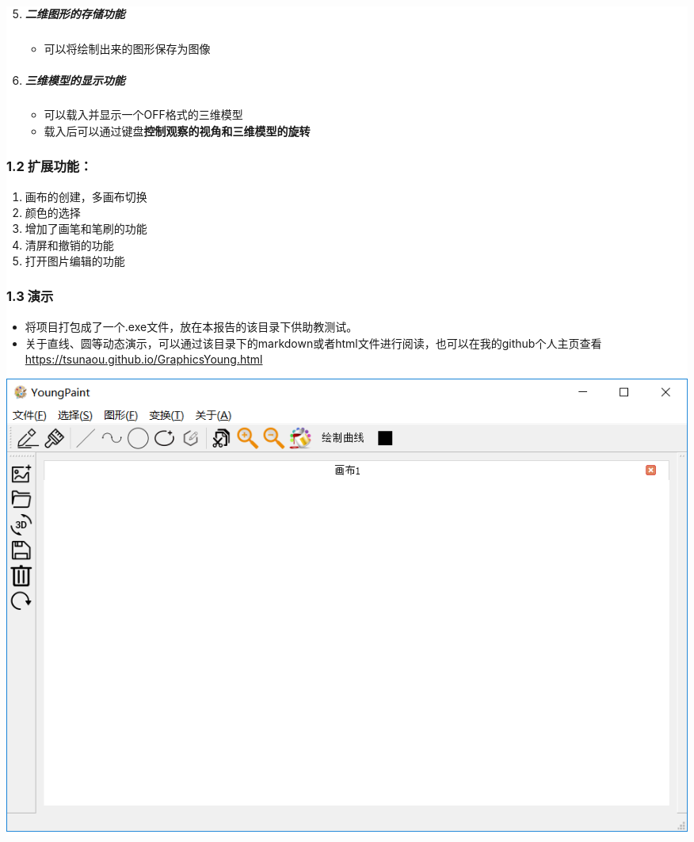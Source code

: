 5. ##### 二维图形的存储功能

   - 可以将绘制出来的图形保存为图像

6. ##### 三维模型的显示功能

   - 可以载入并显示一个OFF格式的三维模型
   - 载入后可以通过键盘**控制观察的视角和三维模型的旋转**

### 1.2 扩展功能：

1. 画布的创建，多画布切换
2. 颜色的选择
3. 增加了画笔和笔刷的功能
4. 清屏和撤销的功能
5. 打开图片编辑的功能

### 1.3 演示

- 将项目打包成了一个.exe文件，放在本报告的该目录下供助教测试。
- 关于直线、圆等动态演示，可以通过该目录下的markdown或者html文件进行阅读，也可以在我的github个人主页查看 https://tsunaou.github.io/GraphicsYoung.html

<div>
    <img src="imageReport/technical/png/1.png">
</div>
